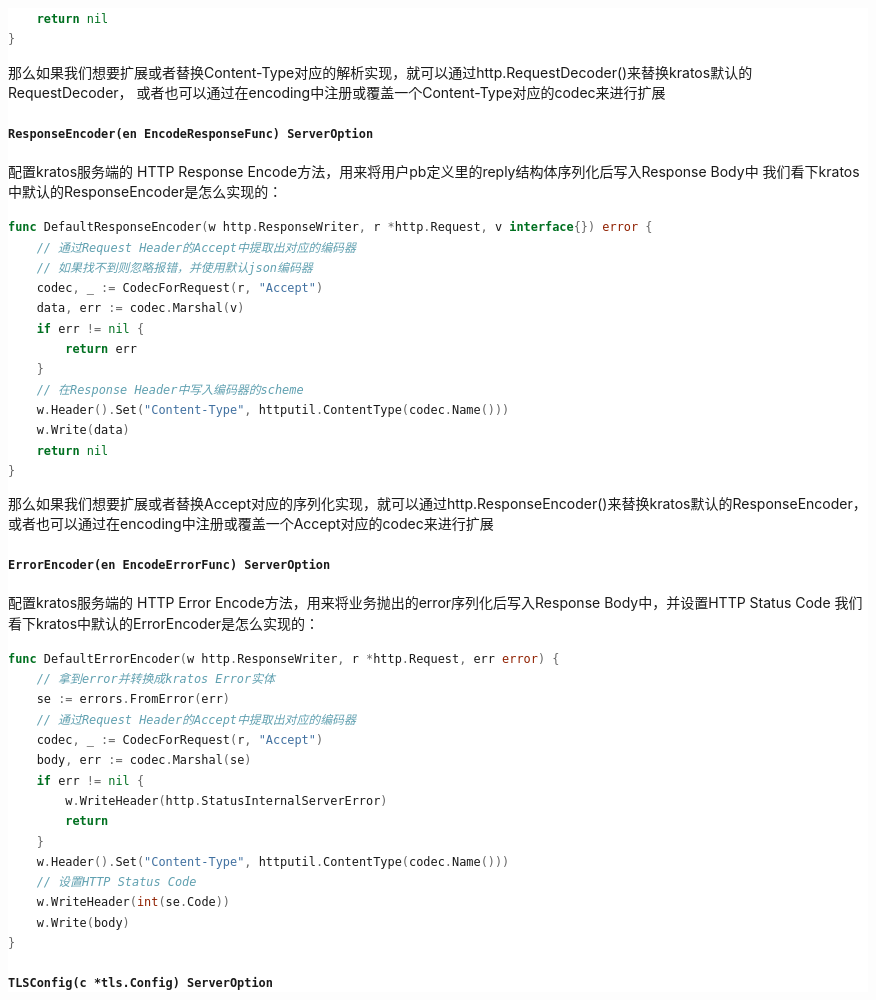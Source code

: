 ```go
	return nil
}
```

那么如果我们想要扩展或者替换Content-Type对应的解析实现，就可以通过http.RequestDecoder()来替换kratos默认的RequestDecoder，
或者也可以通过在encoding中注册或覆盖一个Content-Type对应的codec来进行扩展

#### `ResponseEncoder(en EncodeResponseFunc) ServerOption`

配置kratos服务端的 HTTP Response Encode方法，用来将用户pb定义里的reply结构体序列化后写入Response Body中
我们看下kratos中默认的ResponseEncoder是怎么实现的：

```go
func DefaultResponseEncoder(w http.ResponseWriter, r *http.Request, v interface{}) error {
	// 通过Request Header的Accept中提取出对应的编码器
	// 如果找不到则忽略报错，并使用默认json编码器
	codec, _ := CodecForRequest(r, "Accept")
	data, err := codec.Marshal(v)
	if err != nil {
		return err
	}
	// 在Response Header中写入编码器的scheme
	w.Header().Set("Content-Type", httputil.ContentType(codec.Name()))
	w.Write(data)
	return nil
}
```

那么如果我们想要扩展或者替换Accept对应的序列化实现，就可以通过http.ResponseEncoder()来替换kratos默认的ResponseEncoder，
或者也可以通过在encoding中注册或覆盖一个Accept对应的codec来进行扩展

#### `ErrorEncoder(en EncodeErrorFunc) ServerOption`

配置kratos服务端的 HTTP Error Encode方法，用来将业务抛出的error序列化后写入Response Body中，并设置HTTP Status Code
我们看下kratos中默认的ErrorEncoder是怎么实现的：

```go
func DefaultErrorEncoder(w http.ResponseWriter, r *http.Request, err error) {
	// 拿到error并转换成kratos Error实体
	se := errors.FromError(err)
	// 通过Request Header的Accept中提取出对应的编码器
	codec, _ := CodecForRequest(r, "Accept")
	body, err := codec.Marshal(se)
	if err != nil {
		w.WriteHeader(http.StatusInternalServerError)
		return
	}
	w.Header().Set("Content-Type", httputil.ContentType(codec.Name()))
	// 设置HTTP Status Code
	w.WriteHeader(int(se.Code))
	w.Write(body)
}
```

#### `TLSConfig(c *tls.Config) ServerOption`
